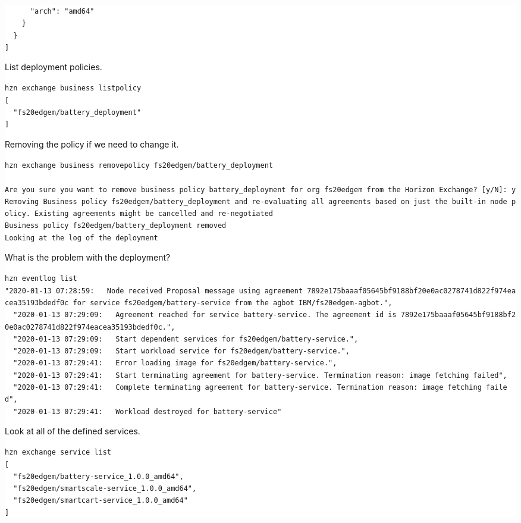 ```
      "arch": "amd64"
    }
  }
]
```
List deployment policies.

```
hzn exchange business listpolicy
[
  "fs20edgem/battery_deployment"
]
```
Removing the policy if we need to change it.

```
hzn exchange business removepolicy fs20edgem/battery_deployment

Are you sure you want to remove business policy battery_deployment for org fs20edgem from the Horizon Exchange? [y/N]: y
Removing Business policy fs20edgem/battery_deployment and re-evaluating all agreements based on just the built-in node policy. Existing agreements might be cancelled and re-negotiated
Business policy fs20edgem/battery_deployment removed
Looking at the log of the deployment

```
What is the problem with the deployment?

```
hzn eventlog list
"2020-01-13 07:28:59:   Node received Proposal message using agreement 7892e175baaaf05645bf9188bf20e0ac0278741d822f974eacea35193bdedf0c for service fs20edgem/battery-service from the agbot IBM/fs20edgem-agbot.",
  "2020-01-13 07:29:09:   Agreement reached for service battery-service. The agreement id is 7892e175baaaf05645bf9188bf20e0ac0278741d822f974eacea35193bdedf0c.",
  "2020-01-13 07:29:09:   Start dependent services for fs20edgem/battery-service.",
  "2020-01-13 07:29:09:   Start workload service for fs20edgem/battery-service.",
  "2020-01-13 07:29:41:   Error loading image for fs20edgem/battery-service.",
  "2020-01-13 07:29:41:   Start terminating agreement for battery-service. Termination reason: image fetching failed",
  "2020-01-13 07:29:41:   Complete terminating agreement for battery-service. Termination reason: image fetching failed",
  "2020-01-13 07:29:41:   Workload destroyed for battery-service"
```
Look at all of the defined services.

```
hzn exchange service list
[
  "fs20edgem/battery-service_1.0.0_amd64",
  "fs20edgem/smartscale-service_1.0.0_amd64",
  "fs20edgem/smartcart-service_1.0.0_amd64"
]
```
